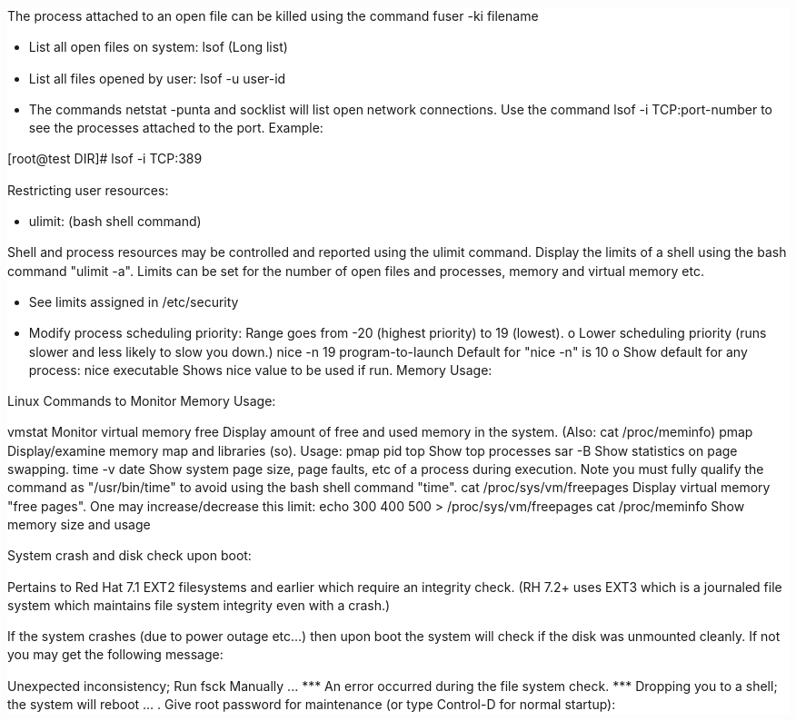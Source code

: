 The process attached to an open file can be killed using the command fuser -ki filename

* List all open files on system: lsof
(Long list)

* List all files opened by user: lsof -u user-id

* The commands netstat -punta and socklist will list open network connections.
Use the command lsof -i TCP:port-number to see the processes attached to the port.
Example:

[root@test DIR]# lsof -i TCP:389

Restricting user resources:

* ulimit: (bash shell command)

Shell and process resources may be controlled and reported using the ulimit command. Display the limits of a shell using the bash command "ulimit -a". Limits can be set for the number of open files and processes, memory and virtual memory etc.

* See limits assigned in /etc/security

* Modify process scheduling priority: Range goes from -20 (highest priority) to 19 (lowest).
o Lower scheduling priority (runs slower and less likely to slow you down.)
nice -n 19 program-to-launch
Default for "nice -n" is 10
o Show default for any process: nice executable
Shows nice value to be used if run.
Memory Usage:

Linux Commands to Monitor Memory Usage:

vmstat Monitor virtual memory
free Display amount of free and used memory in the system. (Also: cat /proc/meminfo)
pmap Display/examine memory map and libraries (so). Usage: pmap pid
top Show top processes
sar -B Show statistics on page swapping.
time -v date Show system page size, page faults, etc of a process during execution. Note you must fully qualify the command as "/usr/bin/time" to avoid using the bash shell command "time".
cat /proc/sys/vm/freepages Display virtual memory "free pages".
One may increase/decrease this limit: echo 300 400 500 > /proc/sys/vm/freepages
cat /proc/meminfo Show memory size and usage

System crash and disk check upon boot:

Pertains to Red Hat 7.1 EXT2 filesystems and earlier which require an integrity check. (RH 7.2+ uses EXT3 which is a journaled file system which maintains file system integrity even with a crash.)

If the system crashes (due to power outage etc...) then upon boot the system will check if the disk was unmounted cleanly. If not you may get the following message:

Unexpected inconsistency; Run fsck Manually
...
*** An error occurred during the file system check.
*** Dropping you to a shell; the system will reboot
...
.
Give root password for maintenance
(or type Control-D for normal startup):
